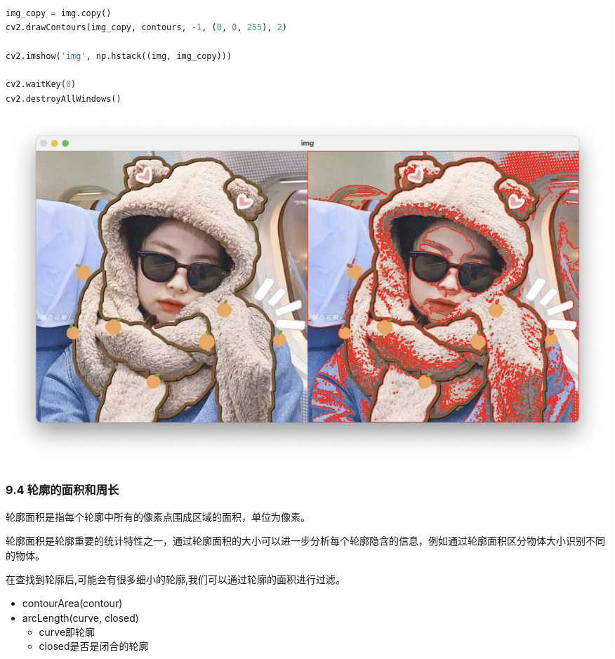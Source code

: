 

```python
img_copy = img.copy()
cv2.drawContours(img_copy, contours, -1, (0, 0, 255), 2)

cv2.imshow('img', np.hstack((img, img_copy)))

cv2.waitKey(0)
cv2.destroyAllWindows()
```



![绘制轮廓](./fig/绘制轮廓.png)

### 9.4 轮廓的面积和周长

轮廓面积是指每个轮廓中所有的像素点围成区域的面积，单位为像素。

轮廓面积是轮廓重要的统计特性之一，通过轮廓面积的大小可以进一步分析每个轮廓隐含的信息，例如通过轮廓面积区分物体大小识别不同的物体。

在查找到轮廓后,可能会有很多细小的轮廓,我们可以通过轮廓的面积进行过滤。

- contourArea(contour)
- arcLength(curve, closed)
  - curve即轮廓
  - closed是否是闭合的轮廓


